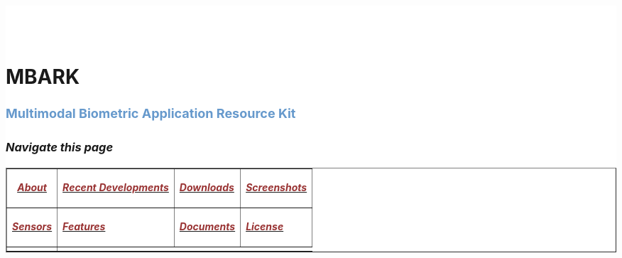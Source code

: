 # &nbsp;

# **MBARK**

<font color="#6699cc" size="+1">**Multimodal Biometric Application Resource Kit**</font>

### _Navigate this page_

<table summary="Table Summary" align="center" border="1" cellpadding="2" cellspacing="2" width="100%">
<tbody>
<tr>
<td align="center">

**[<font color="#993333">_About_</font>](/itl/iad/ig/mbark.cfm#about)**

</td>
<td>

[**<font color="#993333">_Recent Developments_</font>**](/itl/iad/ig/mbark.cfm#dev)

</td>
<td>

[**<font color="#993333">_Downloads_</font>**](/itl/iad/ig/mbark.cfm#downloads)

</td>
<td>

[**<font color="#993333">_Screenshots_</font>**](/itl/iad/ig/mbark.cfm#screenshots)

</td>
</tr>
<tr>
<td>

[**<font color="#993333">_Sensors_</font>**](/itl/iad/ig/mbark.cfm#sensors)

</td>
<td>

[**<font color="#993333">_Features_</font>**](/itl/iad/ig/mbark.cfm#features)

</td>
<td>

[**<font color="#993333">_Documents_</font>**](/itl/iad/ig/mbark.cfm#documents)

</td>
<td>

[**<font color="#993333">_License_</font>**](/itl/iad/ig/mbark.cfm#license)

</td>
</tr>
<tr>
<td>
